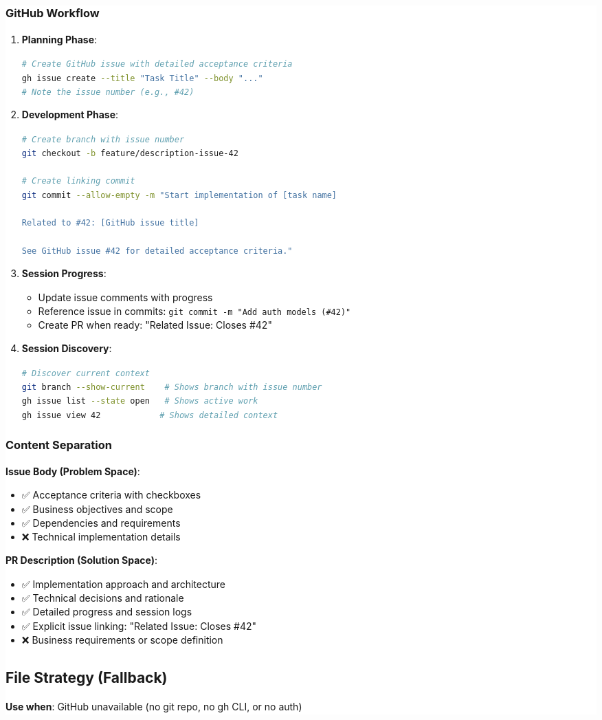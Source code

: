 ### GitHub Workflow

1. **Planning Phase**:
   ```bash
   # Create GitHub issue with detailed acceptance criteria
   gh issue create --title "Task Title" --body "..."
   # Note the issue number (e.g., #42)
   ```

2. **Development Phase**:
   ```bash
   # Create branch with issue number
   git checkout -b feature/description-issue-42
   
   # Create linking commit
   git commit --allow-empty -m "Start implementation of [task name]
   
   Related to #42: [GitHub issue title]
   
   See GitHub issue #42 for detailed acceptance criteria."
   ```

3. **Session Progress**:
   - Update issue comments with progress
   - Reference issue in commits: `git commit -m "Add auth models (#42)"`
   - Create PR when ready: "Related Issue: Closes #42"

4. **Session Discovery**:
   ```bash
   # Discover current context
   git branch --show-current    # Shows branch with issue number
   gh issue list --state open   # Shows active work
   gh issue view 42            # Shows detailed context
   ```

### Content Separation

**Issue Body (Problem Space)**:
- ✅ Acceptance criteria with checkboxes
- ✅ Business objectives and scope
- ✅ Dependencies and requirements
- ❌ Technical implementation details

**PR Description (Solution Space)**:
- ✅ Implementation approach and architecture
- ✅ Technical decisions and rationale  
- ✅ Detailed progress and session logs
- ✅ Explicit issue linking: "Related Issue: Closes #42"
- ❌ Business requirements or scope definition

## File Strategy (Fallback)

**Use when**: GitHub unavailable (no git repo, no gh CLI, or no auth)
